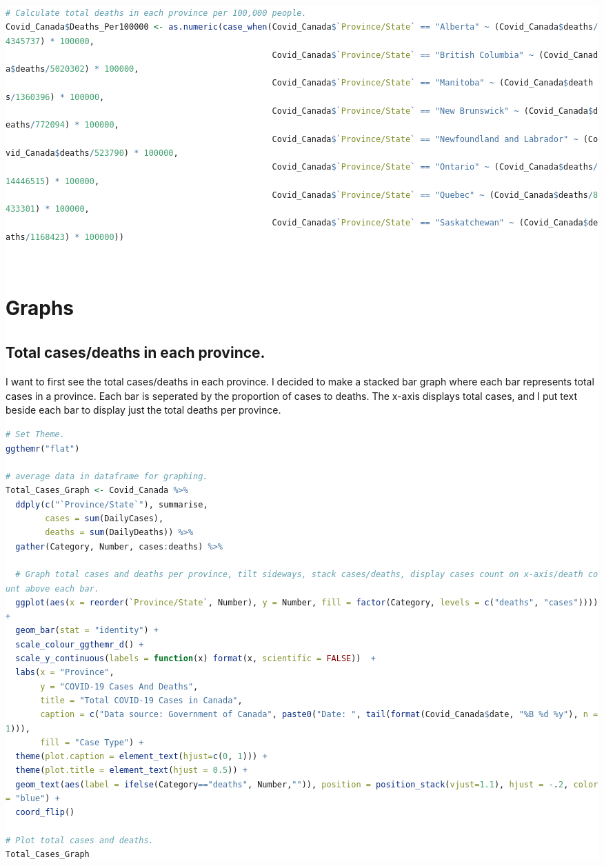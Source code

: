 ``` r
# Calculate total deaths in each province per 100,000 people.
Covid_Canada$Deaths_Per100000 <- as.numeric(case_when(Covid_Canada$`Province/State` == "Alberta" ~ (Covid_Canada$deaths/4345737) * 100000,
                                                      Covid_Canada$`Province/State` == "British Columbia" ~ (Covid_Canada$deaths/5020302) * 100000, 
                                                      Covid_Canada$`Province/State` == "Manitoba" ~ (Covid_Canada$deaths/1360396) * 100000,
                                                      Covid_Canada$`Province/State` == "New Brunswick" ~ (Covid_Canada$deaths/772094) * 100000,
                                                      Covid_Canada$`Province/State` == "Newfoundland and Labrador" ~ (Covid_Canada$deaths/523790) * 100000,
                                                      Covid_Canada$`Province/State` == "Ontario" ~ (Covid_Canada$deaths/14446515) * 100000,
                                                      Covid_Canada$`Province/State` == "Quebec" ~ (Covid_Canada$deaths/8433301) * 100000,
                                                      Covid_Canada$`Province/State` == "Saskatchewan" ~ (Covid_Canada$deaths/1168423) * 100000))
```

<br/>

# Graphs

## Total cases/deaths in each province.

I want to first see the total cases/deaths in each province. I decided
to make a stacked bar graph where each bar represents total cases in a
province. Each bar is seperated by the proportion of cases to deaths.
The x-axis displays total cases, and I put text beside each bar to
display just the total deaths per province.

``` r
# Set Theme.
ggthemr("flat")

# average data in dataframe for graphing.
Total_Cases_Graph <- Covid_Canada %>%
  ddply(c("`Province/State`"), summarise,
        cases = sum(DailyCases),
        deaths = sum(DailyDeaths)) %>%
  gather(Category, Number, cases:deaths) %>%
  
  # Graph total cases and deaths per province, tilt sideways, stack cases/deaths, display cases count on x-axis/death count above each bar.
  ggplot(aes(x = reorder(`Province/State`, Number), y = Number, fill = factor(Category, levels = c("deaths", "cases")))) +
  geom_bar(stat = "identity") + 
  scale_colour_ggthemr_d() +
  scale_y_continuous(labels = function(x) format(x, scientific = FALSE))  +
  labs(x = "Province",
       y = "COVID-19 Cases And Deaths",
       title = "Total COVID-19 Cases in Canada",
       caption = c("Data source: Government of Canada", paste0("Date: ", tail(format(Covid_Canada$date, "%B %d %y"), n = 1))),
       fill = "Case Type") +
  theme(plot.caption = element_text(hjust=c(0, 1))) +
  theme(plot.title = element_text(hjust = 0.5)) +
  geom_text(aes(label = ifelse(Category=="deaths", Number,"")), position = position_stack(vjust=1.1), hjust = -.2, color = "blue") +
  coord_flip()

# Plot total cases and deaths.
Total_Cases_Graph
```